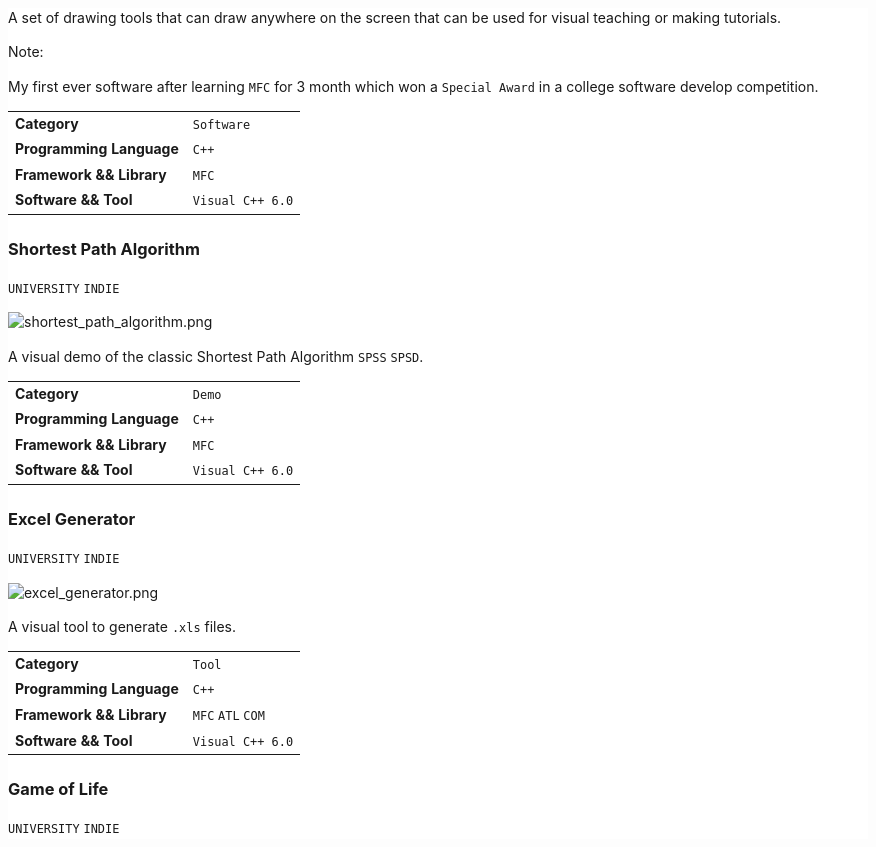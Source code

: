 A set of drawing tools that can draw anywhere on the screen that can be used for visual teaching or making tutorials.

Note:

My first ever software after learning `MFC` for 3 month which won a `Special Award` in a college software develop competition.
 
|                          |                   |
| :----------------------- | :---------------- |
| **Category**             | `Software` 	   |
| **Programming Language**  | `C++`             |
| **Framework && Library** | `MFC`             |
| **Software && Tool**     | `Visual C++ 6.0`  |


### Shortest Path Algorithm
`UNIVERSITY` `INDIE`

![shortest_path_algorithm.png](http://7xtx3t.com2.z0.glb.clouddn.com/supersuraccoon-gitbook-resume/shortest_path_algorithm.png)

A visual demo of the classic Shortest Path Algorithm `SPSS` `SPSD`.

|                          |                   |
| :----------------------- | :---------------- |
| **Category**             | `Demo`            |
| **Programming Language**  | `C++`             |
| **Framework && Library** | `MFC`             |
| **Software && Tool**     | `Visual C++ 6.0`  |


### Excel Generator
`UNIVERSITY` `INDIE`

![excel_generator.png](http://7xtx3t.com2.z0.glb.clouddn.com/supersuraccoon-gitbook-resume/excel_generator.png)

A visual tool to generate `.xls` files.

|                          |                   |
| :----------------------- | :---------------- |
| **Category**             | `Tool`            |
| **Programming Language**  | `C++`             |
| **Framework && Library** | `MFC` `ATL` `COM` |
| **Software && Tool**     | `Visual C++ 6.0`  |


### Game of Life
`UNIVERSITY` `INDIE`
